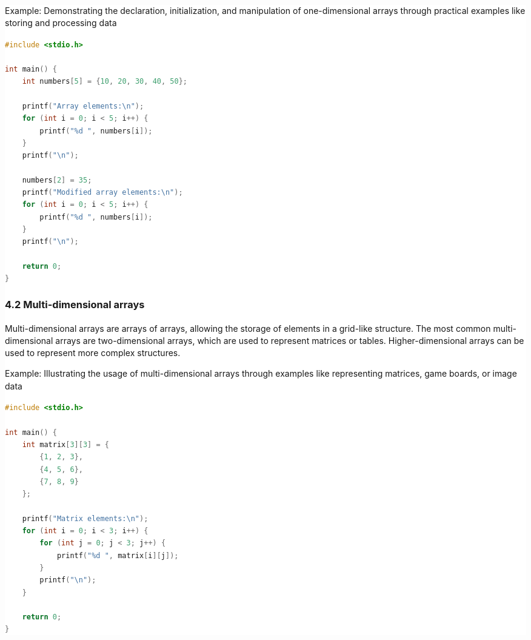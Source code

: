 Example: Demonstrating the declaration, initialization, and manipulation of one-dimensional arrays through practical examples like storing and processing data
```c
#include <stdio.h>

int main() {
    int numbers[5] = {10, 20, 30, 40, 50};

    printf("Array elements:\n");
    for (int i = 0; i < 5; i++) {
        printf("%d ", numbers[i]);
    }
    printf("\n");

    numbers[2] = 35;
    printf("Modified array elements:\n");
    for (int i = 0; i < 5; i++) {
        printf("%d ", numbers[i]);
    }
    printf("\n");

    return 0;
}
```

### 4.2 Multi-dimensional arrays
Multi-dimensional arrays are arrays of arrays, allowing the storage of elements in a grid-like structure. The most common multi-dimensional arrays are two-dimensional arrays, which are used to represent matrices or tables. Higher-dimensional arrays can be used to represent more complex structures.

Example: Illustrating the usage of multi-dimensional arrays through examples like representing matrices, game boards, or image data
```c
#include <stdio.h>

int main() {
    int matrix[3][3] = {
        {1, 2, 3},
        {4, 5, 6},
        {7, 8, 9}
    };

    printf("Matrix elements:\n");
    for (int i = 0; i < 3; i++) {
        for (int j = 0; j < 3; j++) {
            printf("%d ", matrix[i][j]);
        }
        printf("\n");
    }

    return 0;
}
```
